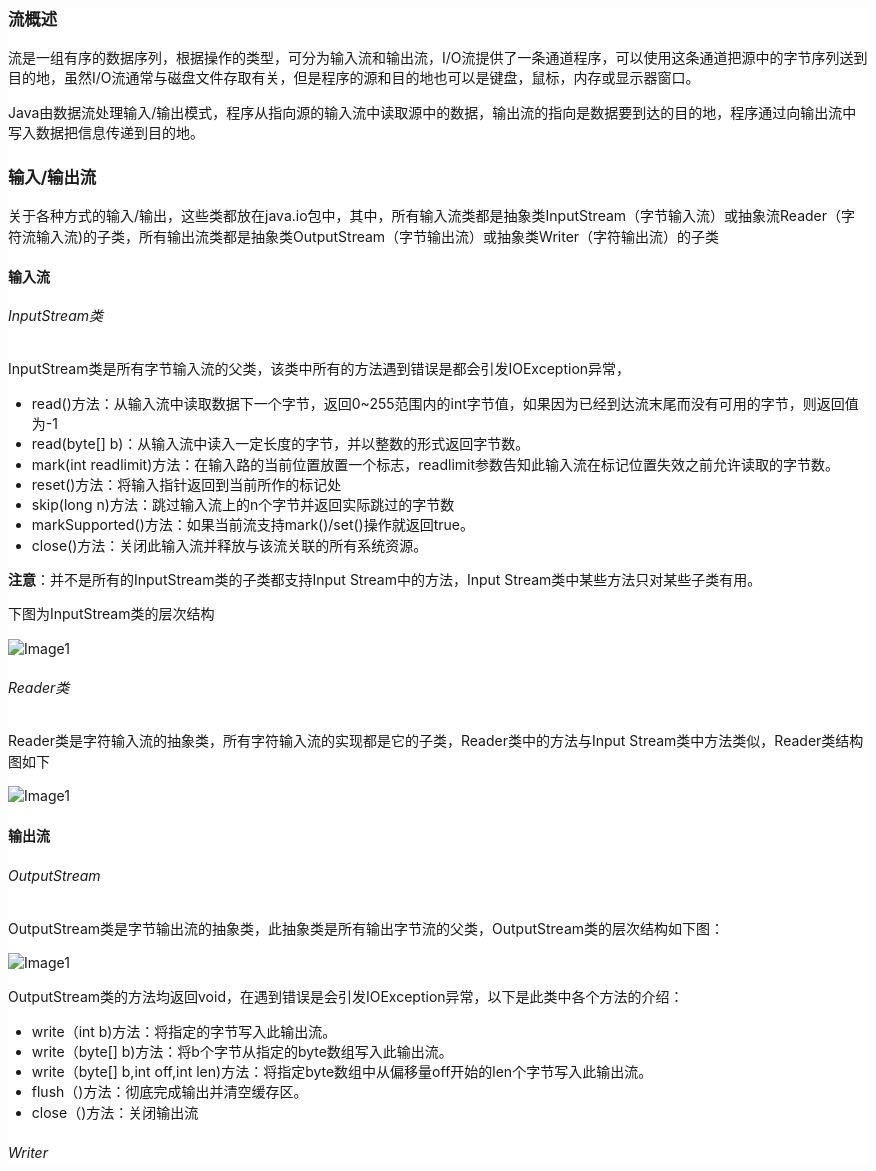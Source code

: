 ### 流概述

流是一组有序的数据序列，根据操作的类型，可分为输入流和输出流，I/O流提供了一条通道程序，可以使用这条通道把源中的字节序列送到目的地，虽然I/O流通常与磁盘文件存取有关，但是程序的源和目的地也可以是键盘，鼠标，内存或显示器窗口。

Java由数据流处理输入/输出模式，程序从指向源的输入流中读取源中的数据，输出流的指向是数据要到达的目的地，程序通过向输出流中写入数据把信息传递到目的地。

### 输入/输出流

关于各种方式的输入/输出，这些类都放在java.io包中，其中，所有输入流类都是抽象类InputStream（字节输入流）或抽象流Reader（字符流输入流)的子类，所有输出流类都是抽象类OutputStream（字节输出流）或抽象类Writer（字符输出流）的子类

#### 输入流

###### InputStream类

InputStream类是所有字节输入流的父类，该类中所有的方法遇到错误是都会引发IOException异常，

- read()方法：从输入流中读取数据下一个字节，返回0~255范围内的int字节值，如果因为已经到达流末尾而没有可用的字节，则返回值为-1
- read(byte[] b)：从输入流中读入一定长度的字节，并以整数的形式返回字节数。
- mark(int readlimit)方法：在输入路的当前位置放置一个标志，readlimit参数告知此输入流在标记位置失效之前允许读取的字节数。
- reset()方法：将输入指针返回到当前所作的标记处
- skip(long n)方法：跳过输入流上的n个字节并返回实际跳过的字节数
- markSupported()方法：如果当前流支持mark()/set()操作就返回true。
- close()方法：关闭此输入流并释放与该流关联的所有系统资源。

**注意**：并不是所有的InputStream类的子类都支持Input Stream中的方法，Input Stream类中某些方法只对某些子类有用。

下图为InputStream类的层次结构

![Image1](https://github.com/aaaxma/JavaNote/blob/master/images/InputStream类的层次结构.png)

###### Reader类

Reader类是字符输入流的抽象类，所有字符输入流的实现都是它的子类，Reader类中的方法与Input Stream类中方法类似，Reader类结构图如下

![Image1](https://github.com/aaaxma/JavaNote/blob/master/images/Reader类的层次结构.png)

#### 输出流

###### OutputStream

OutputStream类是字节输出流的抽象类，此抽象类是所有输出字节流的父类，OutputStream类的层次结构如下图：

![Image1](https://github.com/aaaxma/JavaNote/blob/master/images/OutputStream.png)

OutputStream类的方法均返回void，在遇到错误是会引发IOException异常，以下是此类中各个方法的介绍：

- write（int b)方法：将指定的字节写入此输出流。
- write（byte[] b)方法：将b个字节从指定的byte数组写入此输出流。
- write（byte[] b,int off,int len)方法：将指定byte数组中从偏移量off开始的len个字节写入此输出流。
- flush（)方法：彻底完成输出并清空缓存区。
- close（)方法：关闭输出流

###### Writer
